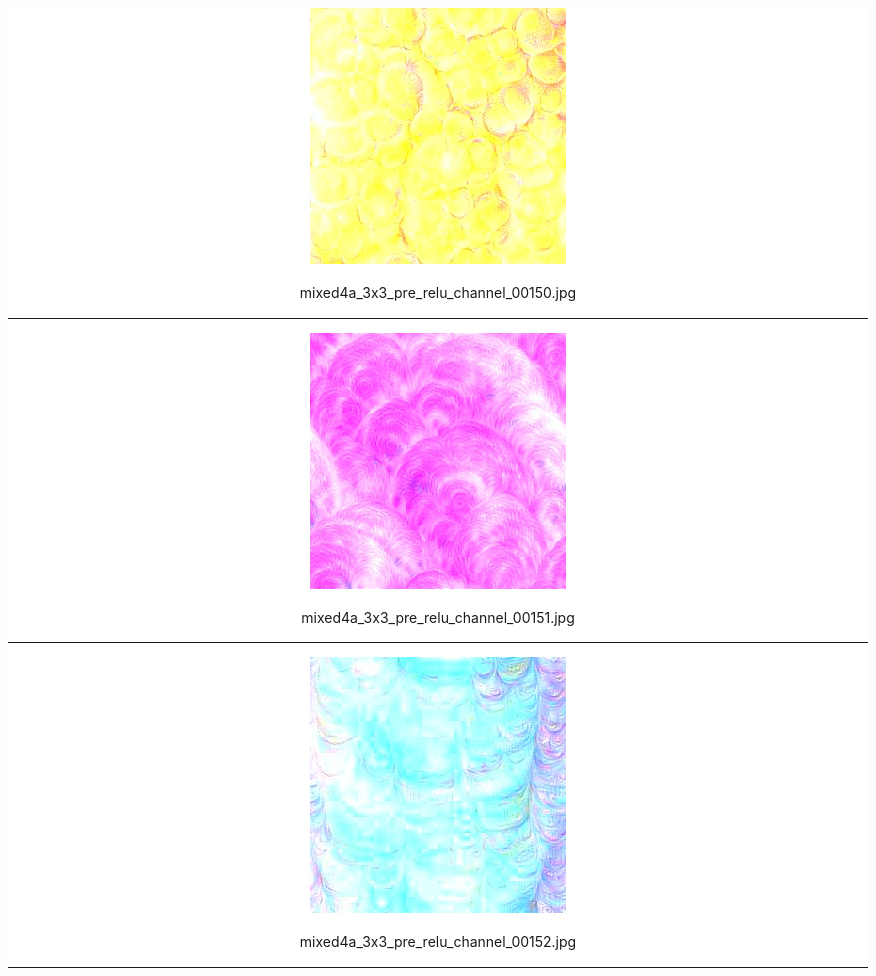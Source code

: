 <p align="center">  <img src="mixed4a_3x3_pre_relu_channel_00150.jpg?"> </p><p align="center">mixed4a_3x3_pre_relu_channel_00150.jpg</p>

***

<p align="center">  <img src="mixed4a_3x3_pre_relu_channel_00151.jpg?"> </p><p align="center">mixed4a_3x3_pre_relu_channel_00151.jpg</p>

***

<p align="center">  <img src="mixed4a_3x3_pre_relu_channel_00152.jpg?"> </p><p align="center">mixed4a_3x3_pre_relu_channel_00152.jpg</p>

***
